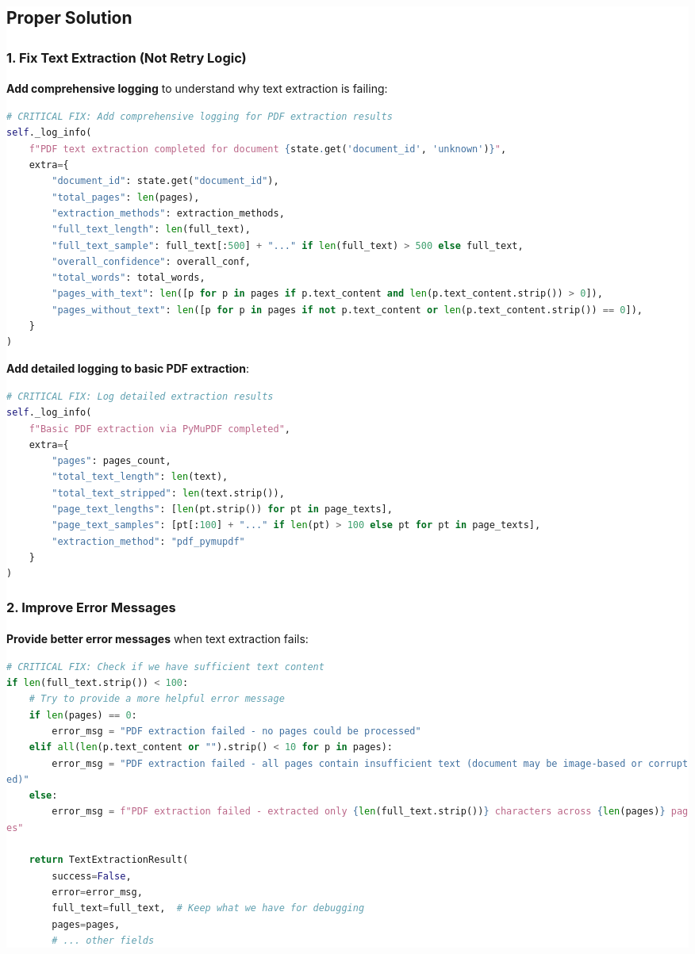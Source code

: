 ## Proper Solution

### 1. Fix Text Extraction (Not Retry Logic)

**Add comprehensive logging** to understand why text extraction is failing:

```python
# CRITICAL FIX: Add comprehensive logging for PDF extraction results
self._log_info(
    f"PDF text extraction completed for document {state.get('document_id', 'unknown')}",
    extra={
        "document_id": state.get("document_id"),
        "total_pages": len(pages),
        "extraction_methods": extraction_methods,
        "full_text_length": len(full_text),
        "full_text_sample": full_text[:500] + "..." if len(full_text) > 500 else full_text,
        "overall_confidence": overall_conf,
        "total_words": total_words,
        "pages_with_text": len([p for p in pages if p.text_content and len(p.text_content.strip()) > 0]),
        "pages_without_text": len([p for p in pages if not p.text_content or len(p.text_content.strip()) == 0]),
    }
)
```

**Add detailed logging to basic PDF extraction**:

```python
# CRITICAL FIX: Log detailed extraction results
self._log_info(
    f"Basic PDF extraction via PyMuPDF completed",
    extra={
        "pages": pages_count,
        "total_text_length": len(text),
        "total_text_stripped": len(text.strip()),
        "page_text_lengths": [len(pt.strip()) for pt in page_texts],
        "page_text_samples": [pt[:100] + "..." if len(pt) > 100 else pt for pt in page_texts],
        "extraction_method": "pdf_pymupdf"
    }
)
```

### 2. Improve Error Messages

**Provide better error messages** when text extraction fails:

```python
# CRITICAL FIX: Check if we have sufficient text content
if len(full_text.strip()) < 100:
    # Try to provide a more helpful error message
    if len(pages) == 0:
        error_msg = "PDF extraction failed - no pages could be processed"
    elif all(len(p.text_content or "").strip() < 10 for p in pages):
        error_msg = "PDF extraction failed - all pages contain insufficient text (document may be image-based or corrupted)"
    else:
        error_msg = f"PDF extraction failed - extracted only {len(full_text.strip())} characters across {len(pages)} pages"
    
    return TextExtractionResult(
        success=False,
        error=error_msg,
        full_text=full_text,  # Keep what we have for debugging
        pages=pages,
        # ... other fields
```